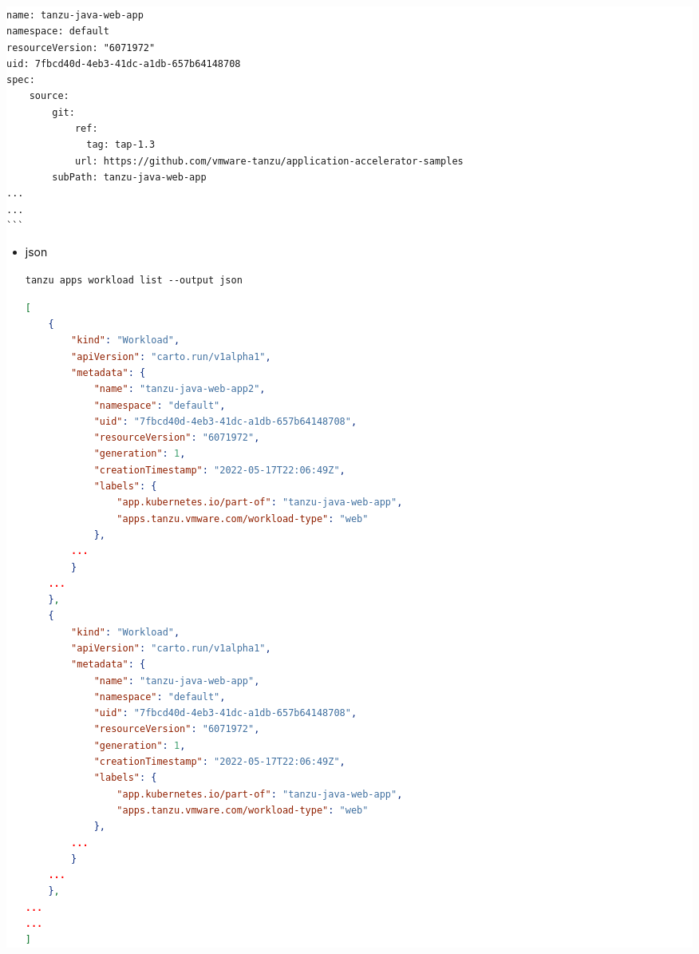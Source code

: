     name: tanzu-java-web-app
    namespace: default
    resourceVersion: "6071972"
    uid: 7fbcd40d-4eb3-41dc-a1db-657b64148708
    spec:
        source:
            git:
                ref:
                  tag: tap-1.3
                url: https://github.com/vmware-tanzu/application-accelerator-samples
            subPath: tanzu-java-web-app
    ...
    ...
    ```

- json

    ```console
    tanzu apps workload list --output json
    ```

    ```json
    [
        {
            "kind": "Workload",
            "apiVersion": "carto.run/v1alpha1",
            "metadata": {
                "name": "tanzu-java-web-app2",
                "namespace": "default",
                "uid": "7fbcd40d-4eb3-41dc-a1db-657b64148708",
                "resourceVersion": "6071972",
                "generation": 1,
                "creationTimestamp": "2022-05-17T22:06:49Z",
                "labels": {
                    "app.kubernetes.io/part-of": "tanzu-java-web-app",
                    "apps.tanzu.vmware.com/workload-type": "web"
                },
            ...
            }
        ...
        },
        {
            "kind": "Workload",
            "apiVersion": "carto.run/v1alpha1",
            "metadata": {
                "name": "tanzu-java-web-app",
                "namespace": "default",
                "uid": "7fbcd40d-4eb3-41dc-a1db-657b64148708",
                "resourceVersion": "6071972",
                "generation": 1,
                "creationTimestamp": "2022-05-17T22:06:49Z",
                "labels": {
                    "app.kubernetes.io/part-of": "tanzu-java-web-app",
                    "apps.tanzu.vmware.com/workload-type": "web"
                },
            ...
            }
        ...
        },
    ...
    ...
    ]
    ```
